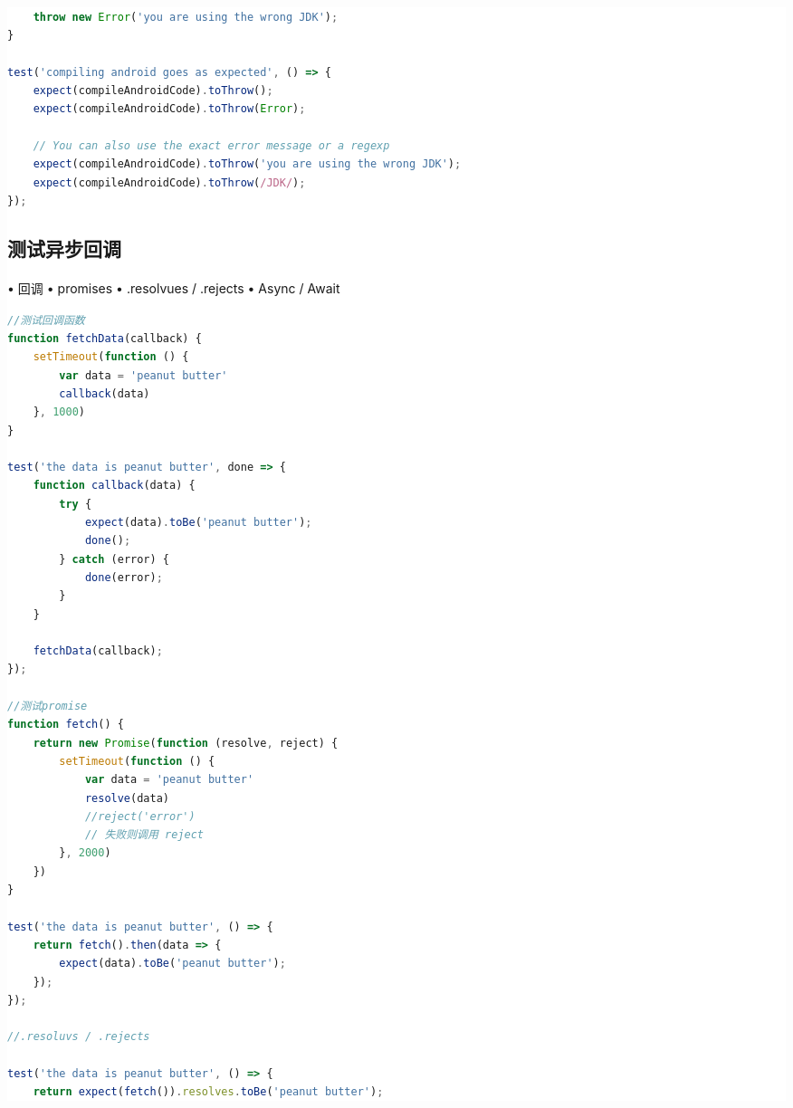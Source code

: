 ```js
    throw new Error('you are using the wrong JDK');
}

test('compiling android goes as expected', () => {
    expect(compileAndroidCode).toThrow();
    expect(compileAndroidCode).toThrow(Error);

    // You can also use the exact error message or a regexp
    expect(compileAndroidCode).toThrow('you are using the wrong JDK');
    expect(compileAndroidCode).toThrow(/JDK/);
});
```

## 测试异步回调
• 回调
• promises
• .resolvues / .rejects
• Async / Await
```js
//测试回调函数
function fetchData(callback) {
    setTimeout(function () {
        var data = 'peanut butter'
        callback(data)
    }, 1000)
}

test('the data is peanut butter', done => {
    function callback(data) {
        try {
            expect(data).toBe('peanut butter');
            done();
        } catch (error) {
            done(error);
        }
    }

    fetchData(callback);
});

//测试promise
function fetch() {
    return new Promise(function (resolve, reject) {
        setTimeout(function () {
            var data = 'peanut butter'
            resolve(data)
            //reject('error')
            // 失败则调用 reject
        }, 2000)
    })
}

test('the data is peanut butter', () => {
    return fetch().then(data => {
        expect(data).toBe('peanut butter');
    });
});

//.resoluvs / .rejects

test('the data is peanut butter', () => {
    return expect(fetch()).resolves.toBe('peanut butter');
```